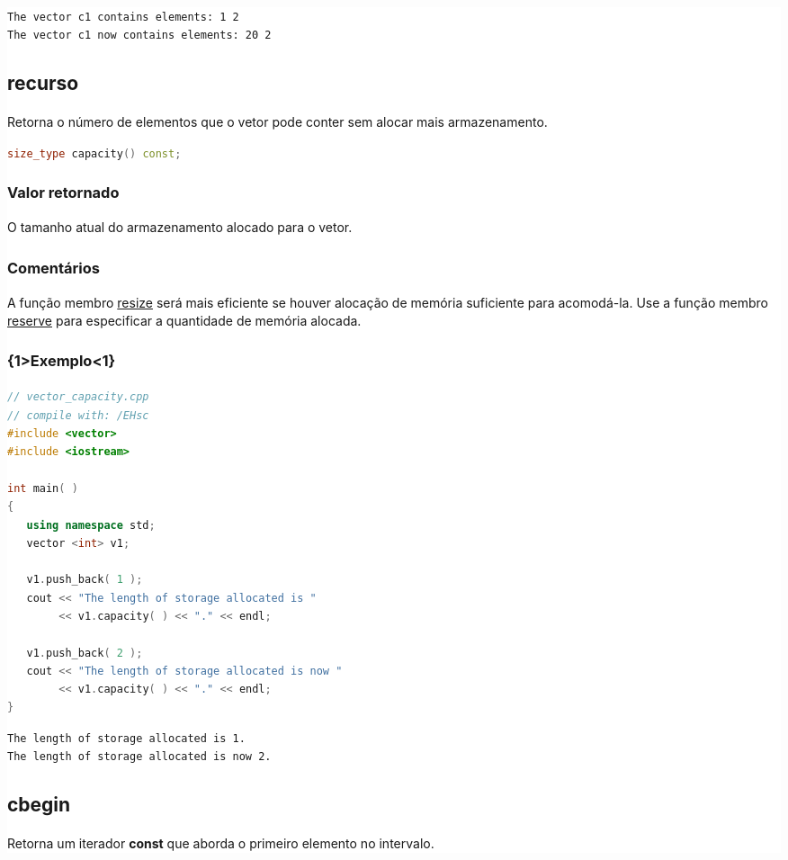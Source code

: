 ```Output
The vector c1 contains elements: 1 2
The vector c1 now contains elements: 20 2
```

## <a name="capacity"></a>recurso

Retorna o número de elementos que o vetor pode conter sem alocar mais armazenamento.

```cpp
size_type capacity() const;
```

### <a name="return-value"></a>Valor retornado

O tamanho atual do armazenamento alocado para o vetor.

### <a name="remarks"></a>Comentários

A função membro [resize](#resize) será mais eficiente se houver alocação de memória suficiente para acomodá-la. Use a função membro [reserve](#reserve) para especificar a quantidade de memória alocada.

### <a name="example"></a>{1&gt;Exemplo&lt;1}

```cpp
// vector_capacity.cpp
// compile with: /EHsc
#include <vector>
#include <iostream>

int main( )
{
   using namespace std;
   vector <int> v1;

   v1.push_back( 1 );
   cout << "The length of storage allocated is "
        << v1.capacity( ) << "." << endl;

   v1.push_back( 2 );
   cout << "The length of storage allocated is now "
        << v1.capacity( ) << "." << endl;
}
```

```Output
The length of storage allocated is 1.
The length of storage allocated is now 2.
```

## <a name="cbegin"></a>cbegin

Retorna um iterador **const** que aborda o primeiro elemento no intervalo.
